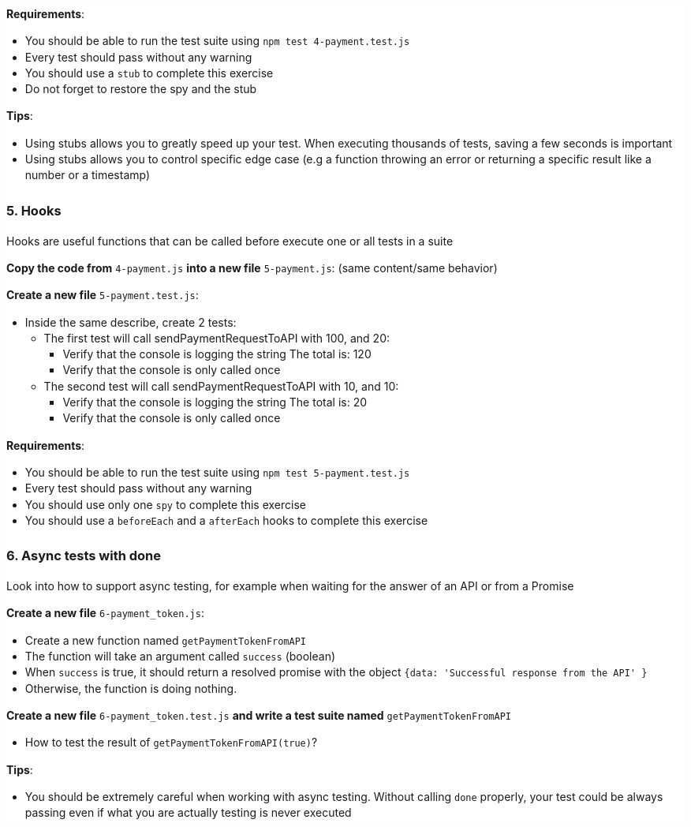 **Requirements**:

* You should be able to run the test suite using `npm test 4-payment.test.js`
* Every test should pass without any warning
* You should use a `stub` to complete this exercise
* Do not forget to restore the spy and the stub

**Tips**:

* Using stubs allows you to greatly speed up your test. When executing thousands of tests, saving a few seconds is important
* Using stubs allows you to control specific edge case (e.g a function throwing an error or returning a specific result like a number or a timestamp)
### 5. Hooks
Hooks are useful functions that can be called before execute one or all tests in a suite

**Copy the code from** `4-payment.js` **into a new file** `5-payment.js`: (same content/same behavior)

**Create a new file** `5-payment.test.js`:

* Inside the same describe, create 2 tests:
	* The first test will call sendPaymentRequestToAPI with 100, and 20:
		* Verify that the console is logging the string The total is: 120
		* Verify that the console is only called once
	* The second test will call sendPaymentRequestToAPI with 10, and 10:
		* Verify that the console is logging the string The total is: 20
		* Verify that the console is only called once

**Requirements**:

* You should be able to run the test suite using `npm test 5-payment.test.js`
* Every test should pass without any warning
* You should use only one `spy` to complete this exercise
* You should use a `beforeEach` and a `afterEach` hooks to complete this exercise
### 6. Async tests with done
Look into how to support async testing, for example when waiting for the answer of an API or from a Promise

**Create a new file** `6-payment_token.js`:

* Create a new function named `getPaymentTokenFromAPI`
* The function will take an argument called `success` (boolean)
* When `success` is true, it should return a resolved promise with the object `{data: 'Successful response from the API' }`
* Otherwise, the function is doing nothing.

**Create a new file** `6-payment_token.test.js` **and write a test suite named** `getPaymentTokenFromAPI`

* How to test the result of `getPaymentTokenFromAPI(true)`?

**Tips**:

* You should be extremely careful when working with async testing. Without calling `done` properly, your test could be always passing even if what you are actually testing is never executed
